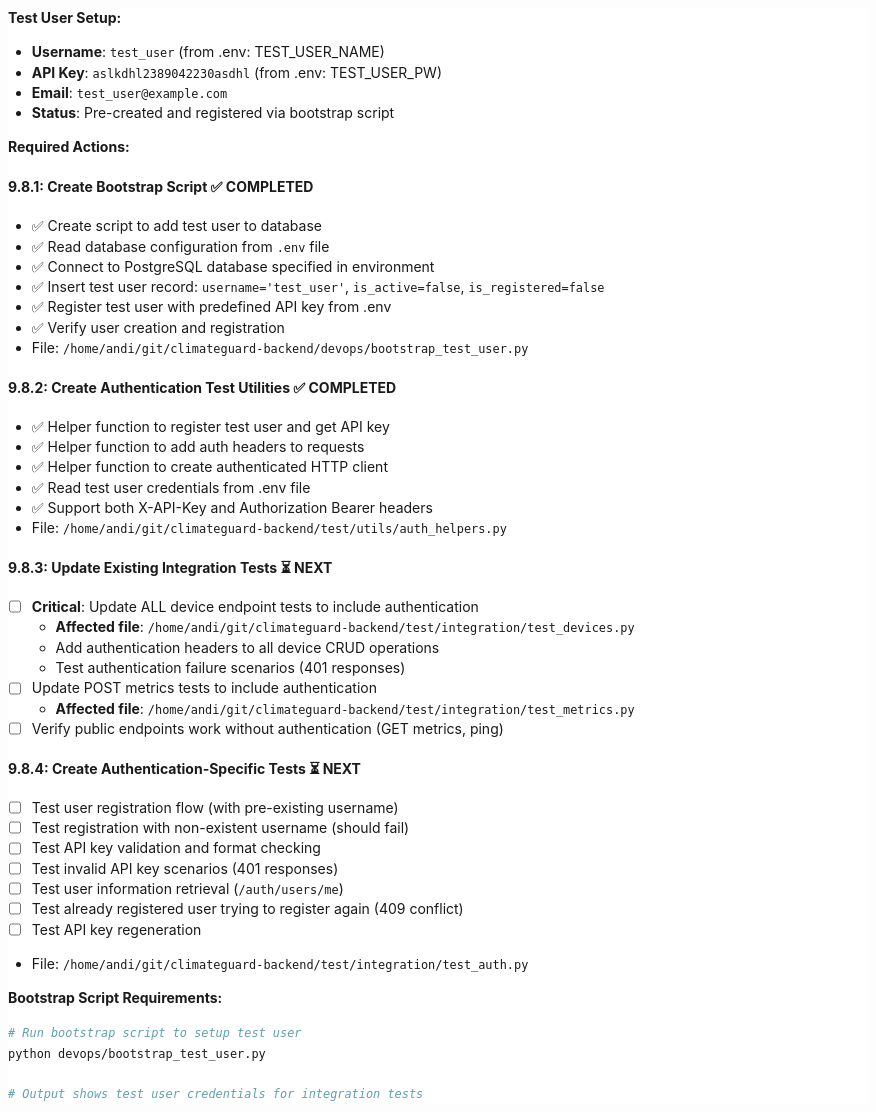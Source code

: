**Test User Setup:**
- **Username**: `test_user` (from .env: TEST_USER_NAME)
- **API Key**: `aslkdhl2389042230asdhl` (from .env: TEST_USER_PW)
- **Email**: `test_user@example.com`
- **Status**: Pre-created and registered via bootstrap script

**Required Actions:**

#### 9.8.1: Create Bootstrap Script ✅ COMPLETED
- ✅ Create script to add test user to database
- ✅ Read database configuration from `.env` file
- ✅ Connect to PostgreSQL database specified in environment
- ✅ Insert test user record: `username='test_user'`, `is_active=false`, `is_registered=false`
- ✅ Register test user with predefined API key from .env
- ✅ Verify user creation and registration
- File: `/home/andi/git/climateguard-backend/devops/bootstrap_test_user.py`

#### 9.8.2: Create Authentication Test Utilities ✅ COMPLETED
- ✅ Helper function to register test user and get API key
- ✅ Helper function to add auth headers to requests
- ✅ Helper function to create authenticated HTTP client
- ✅ Read test user credentials from .env file
- ✅ Support both X-API-Key and Authorization Bearer headers
- File: `/home/andi/git/climateguard-backend/test/utils/auth_helpers.py`

#### 9.8.3: Update Existing Integration Tests ⏳ NEXT
- [ ] **Critical**: Update ALL device endpoint tests to include authentication
  - **Affected file**: `/home/andi/git/climateguard-backend/test/integration/test_devices.py`
  - Add authentication headers to all device CRUD operations
  - Test authentication failure scenarios (401 responses)
- [ ] Update POST metrics tests to include authentication  
  - **Affected file**: `/home/andi/git/climateguard-backend/test/integration/test_metrics.py`
- [ ] Verify public endpoints work without authentication (GET metrics, ping)

#### 9.8.4: Create Authentication-Specific Tests ⏳ NEXT
- [ ] Test user registration flow (with pre-existing username)
- [ ] Test registration with non-existent username (should fail)
- [ ] Test API key validation and format checking
- [ ] Test invalid API key scenarios (401 responses)
- [ ] Test user information retrieval (`/auth/users/me`)
- [ ] Test already registered user trying to register again (409 conflict)
- [ ] Test API key regeneration
- File: `/home/andi/git/climateguard-backend/test/integration/test_auth.py`

**Bootstrap Script Requirements:**
```bash
# Run bootstrap script to setup test user
python devops/bootstrap_test_user.py

# Output shows test user credentials for integration tests
```
